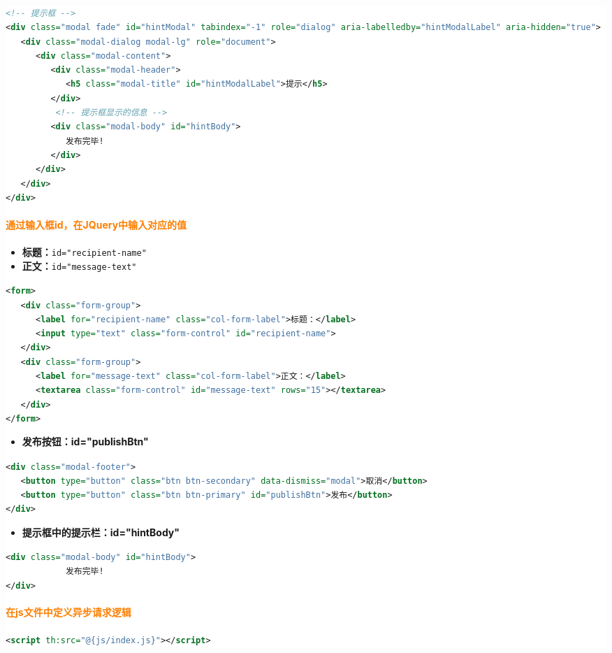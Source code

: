 ```xml
<!-- 提示框 -->
<div class="modal fade" id="hintModal" tabindex="-1" role="dialog" aria-labelledby="hintModalLabel" aria-hidden="true">
   <div class="modal-dialog modal-lg" role="document">
      <div class="modal-content">
         <div class="modal-header">
            <h5 class="modal-title" id="hintModalLabel">提示</h5>
         </div>
          <!-- 提示框显示的信息 -->
         <div class="modal-body" id="hintBody">
            发布完毕!
         </div>
      </div>
   </div>
</div>
```

#### <font color="#fd7f01">通过输入框id，在JQuery中输入对应的值</font>

- **标题：**`id="recipient-name"`
- **正文：**`id="message-text"`

```xml
<form>
   <div class="form-group">
      <label for="recipient-name" class="col-form-label">标题：</label>
      <input type="text" class="form-control" id="recipient-name">
   </div>
   <div class="form-group">
      <label for="message-text" class="col-form-label">正文：</label>
      <textarea class="form-control" id="message-text" rows="15"></textarea>
   </div>
</form>
```

- **发布按钮：id="publishBtn"**

```xml
<div class="modal-footer">
   <button type="button" class="btn btn-secondary" data-dismiss="modal">取消</button>
   <button type="button" class="btn btn-primary" id="publishBtn">发布</button>
</div>
```

- **提示框中的提示栏：id="hintBody"**

```xml
<div class="modal-body" id="hintBody">
            发布完毕!
</div>
```

#### <font color="#fd7f01">在js文件中定义异步请求逻辑</font>

```xml
<script th:src="@{js/index.js}"></script>
```
